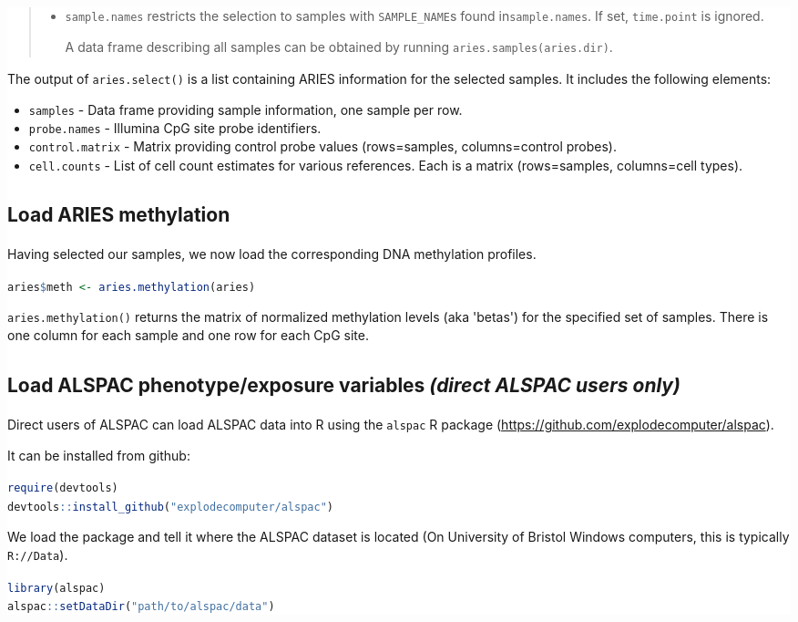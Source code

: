 > - `sample.names` restricts the selection to samples with 
>  `SAMPLE_NAME`s found in`sample.names`. If set, `time.point`
>   is ignored.
>
>   A data frame describing all samples can be obtained by running
>  `aries.samples(aries.dir)`. 

The output of `aries.select()` is a list containing ARIES
information for the selected samples. It includes the following
elements:

- `samples` - Data frame providing sample information, one sample per row.
- `probe.names` - Illumina CpG site probe identifiers.
- `control.matrix` - Matrix providing control probe values
 (rows=samples, columns=control probes).
- `cell.counts` - List of cell count estimates for various references.
 Each is a matrix (rows=samples, columns=cell types).

## Load ARIES methylation

Having selected our samples,
we now load the corresponding DNA methylation profiles.


```r
aries$meth <- aries.methylation(aries)
```

`aries.methylation()` returns the matrix of normalized
methylation levels (aka 'betas')
for the specified set of samples.
There is one column for each sample and
one row for each CpG site. 

## Load ALSPAC phenotype/exposure variables *(direct ALSPAC users only)*

Direct users of ALSPAC can load ALSPAC
data into R using the `alspac` R package
(https://github.com/explodecomputer/alspac).

It can be installed from github:

```r
require(devtools)
devtools::install_github("explodecomputer/alspac")
```

We load the package and tell it where
the ALSPAC dataset is located
(On University of Bristol Windows computers,
this is typically `R://Data`).

```r
library(alspac)
alspac::setDataDir("path/to/alspac/data")
```
